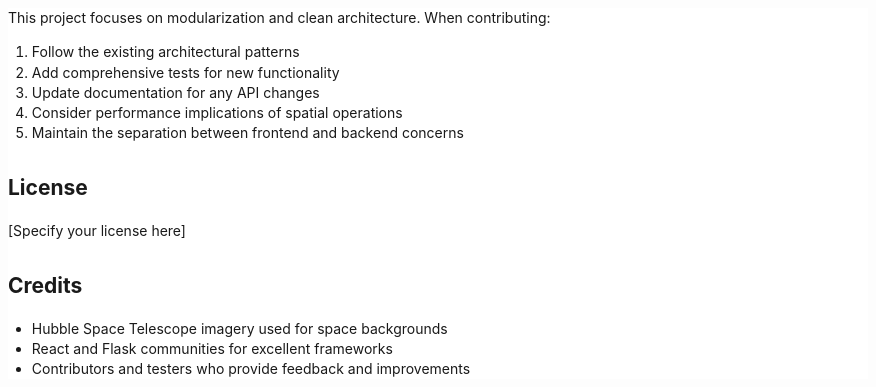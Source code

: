 This project focuses on modularization and clean architecture. When contributing:

1. Follow the existing architectural patterns
2. Add comprehensive tests for new functionality
3. Update documentation for any API changes
4. Consider performance implications of spatial operations
5. Maintain the separation between frontend and backend concerns

## License

[Specify your license here]

## Credits

- Hubble Space Telescope imagery used for space backgrounds
- React and Flask communities for excellent frameworks
- Contributors and testers who provide feedback and improvements